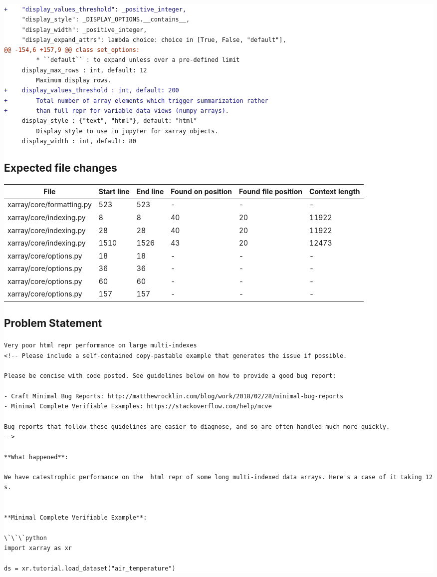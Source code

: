 ```diff
+    "display_values_threshold": _positive_integer,
     "display_style": _DISPLAY_OPTIONS.__contains__,
     "display_width": _positive_integer,
     "display_expand_attrs": lambda choice: choice in [True, False, "default"],
@@ -154,6 +157,9 @@ class set_options:
         * ``default`` : to expand unless over a pre-defined limit
     display_max_rows : int, default: 12
         Maximum display rows.
+    display_values_threshold : int, default: 200
+        Total number of array elements which trigger summarization rather
+        than full repr for variable data views (numpy arrays).
     display_style : {"text", "html"}, default: "html"
         Display style to use in jupyter for xarray objects.
     display_width : int, default: 80

```

## Expected file changes

| File | Start line | End line | Found on position | Found file position | Context length |
| ---- | ---------- | -------- | ----------------- | ------------------- | -------------- |
| xarray/core/formatting.py | 523 | 523 | - | - | -
| xarray/core/indexing.py | 8 | 8 | 40 | 20 | 11922
| xarray/core/indexing.py | 28 | 28 | 40 | 20 | 11922
| xarray/core/indexing.py | 1510 | 1526 | 43 | 20 | 12473
| xarray/core/options.py | 18 | 18 | - | - | -
| xarray/core/options.py | 36 | 36 | - | - | -
| xarray/core/options.py | 60 | 60 | - | - | -
| xarray/core/options.py | 157 | 157 | - | - | -


## Problem Statement

```
Very poor html repr performance on large multi-indexes
<!-- Please include a self-contained copy-pastable example that generates the issue if possible.

Please be concise with code posted. See guidelines below on how to provide a good bug report:

- Craft Minimal Bug Reports: http://matthewrocklin.com/blog/work/2018/02/28/minimal-bug-reports
- Minimal Complete Verifiable Examples: https://stackoverflow.com/help/mcve

Bug reports that follow these guidelines are easier to diagnose, and so are often handled much more quickly.
-->

**What happened**:

We have catestrophic performance on the  html repr of some long multi-indexed data arrays. Here's a case of it taking 12s.


**Minimal Complete Verifiable Example**:

\`\`\`python
import xarray as xr

ds = xr.tutorial.load_dataset("air_temperature")
```